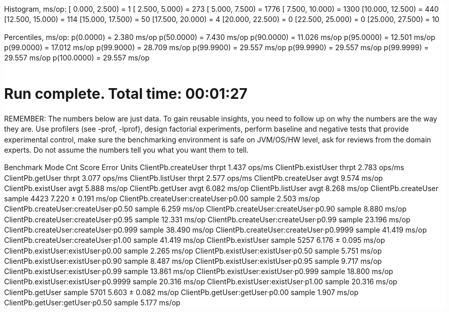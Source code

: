   Histogram, ms/op:
    [ 0.000,  2.500) = 1 
    [ 2.500,  5.000) = 273 
    [ 5.000,  7.500) = 1776 
    [ 7.500, 10.000) = 1300 
    [10.000, 12.500) = 440 
    [12.500, 15.000) = 114 
    [15.000, 17.500) = 50 
    [17.500, 20.000) = 4 
    [20.000, 22.500) = 0 
    [22.500, 25.000) = 0 
    [25.000, 27.500) = 10 

  Percentiles, ms/op:
      p(0.0000) =      2.380 ms/op
     p(50.0000) =      7.430 ms/op
     p(90.0000) =     11.026 ms/op
     p(95.0000) =     12.501 ms/op
     p(99.0000) =     17.012 ms/op
     p(99.9000) =     28.709 ms/op
     p(99.9900) =     29.557 ms/op
     p(99.9990) =     29.557 ms/op
     p(99.9999) =     29.557 ms/op
    p(100.0000) =     29.557 ms/op


# Run complete. Total time: 00:01:27

REMEMBER: The numbers below are just data. To gain reusable insights, you need to follow up on
why the numbers are the way they are. Use profilers (see -prof, -lprof), design factorial
experiments, perform baseline and negative tests that provide experimental control, make sure
the benchmarking environment is safe on JVM/OS/HW level, ask for reviews from the domain experts.
Do not assume the numbers tell you what you want them to tell.

Benchmark                                 Mode   Cnt   Score   Error   Units
ClientPb.createUser                      thrpt         1.437          ops/ms
ClientPb.existUser                       thrpt         2.783          ops/ms
ClientPb.getUser                         thrpt         3.077          ops/ms
ClientPb.listUser                        thrpt         2.577          ops/ms
ClientPb.createUser                       avgt         9.574           ms/op
ClientPb.existUser                        avgt         5.888           ms/op
ClientPb.getUser                          avgt         6.082           ms/op
ClientPb.listUser                         avgt         8.268           ms/op
ClientPb.createUser                     sample  4423   7.220 ± 0.191   ms/op
ClientPb.createUser:createUser·p0.00    sample         2.503           ms/op
ClientPb.createUser:createUser·p0.50    sample         6.259           ms/op
ClientPb.createUser:createUser·p0.90    sample         8.880           ms/op
ClientPb.createUser:createUser·p0.95    sample        12.331           ms/op
ClientPb.createUser:createUser·p0.99    sample        23.196           ms/op
ClientPb.createUser:createUser·p0.999   sample        38.490           ms/op
ClientPb.createUser:createUser·p0.9999  sample        41.419           ms/op
ClientPb.createUser:createUser·p1.00    sample        41.419           ms/op
ClientPb.existUser                      sample  5257   6.176 ± 0.095   ms/op
ClientPb.existUser:existUser·p0.00      sample         2.265           ms/op
ClientPb.existUser:existUser·p0.50      sample         5.751           ms/op
ClientPb.existUser:existUser·p0.90      sample         8.487           ms/op
ClientPb.existUser:existUser·p0.95      sample         9.717           ms/op
ClientPb.existUser:existUser·p0.99      sample        13.861           ms/op
ClientPb.existUser:existUser·p0.999     sample        18.800           ms/op
ClientPb.existUser:existUser·p0.9999    sample        20.316           ms/op
ClientPb.existUser:existUser·p1.00      sample        20.316           ms/op
ClientPb.getUser                        sample  5701   5.603 ± 0.082   ms/op
ClientPb.getUser:getUser·p0.00          sample         1.907           ms/op
ClientPb.getUser:getUser·p0.50          sample         5.177           ms/op